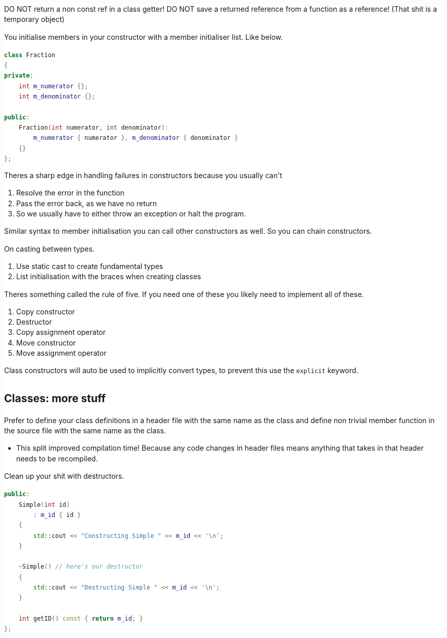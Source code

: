 DO NOT return a non const ref in a class getter!
DO NOT save a returned reference from a function as a reference! (That shit is a temporary object)

You initialise members in your constructor with a member initialiser list. Like below.
```cpp
class Fraction
{
private:
    int m_numerator {};
    int m_denominator {};

public:
    Fraction(int numerator, int denominator):
        m_numerator { numerator }, m_denominator { denominator }
    {}
};
```

Theres a sharp edge in handling failures in constructors because you usually can't
1. Resolve the error in the function
2. Pass the error back, as we have no return
3. So we usually have to either throw an exception or halt the program.

Similar syntax to member initialisation you can call other constructors as well. So you can chain constructors.

On casting between types.
1. Use static cast to create fundamental types
2. List initialisation with the braces when creating classes

Theres something called the rule of five. If you need one of these you likely need to implement all of these.
1. Copy constructor
2. Destructor
3. Copy assignment operator
4. Move constructor
5. Move assignment operator

Class constructors will auto be used to implicitly convert types, to prevent this use the `explicit` keyword.
## Classes: more stuff
Prefer to define your class definitions in a header file with the same name as the class and define non trivial member function in the source file with the same name as the class.
- This split improved compilation time! Because any code changes in header files means anything that takes in that header needs to be recompiled.

Clean up your shit with destructors.
```cpp
public:
    Simple(int id)
        : m_id { id }
    {
        std::cout << "Constructing Simple " << m_id << '\n';
    }

    ~Simple() // here's our destructor
    {
        std::cout << "Destructing Simple " << m_id << '\n';
    }

    int getID() const { return m_id; }
};
```
